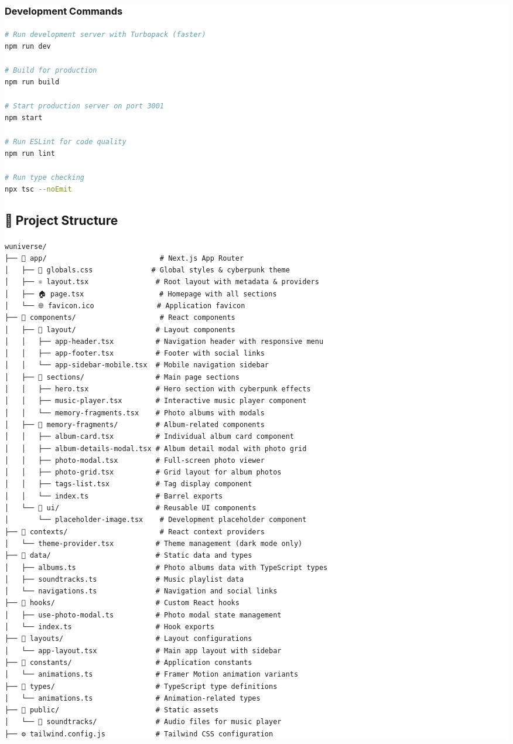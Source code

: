 ### Development Commands

```bash
# Run development server with Turbopack (faster)
npm run dev

# Build for production
npm run build

# Start production server on port 3001
npm start

# Run ESLint for code quality
npm run lint

# Run type checking
npx tsc --noEmit
```

## 📁 Project Structure

```
wuniverse/
├── 📁 app/                           # Next.js App Router
│   ├── 🎨 globals.css              # Global styles & cyberpunk theme
│   ├── ⚛️ layout.tsx                # Root layout with metadata & providers
│   ├── 🏠 page.tsx                  # Homepage with all sections
│   └── 🌐 favicon.ico               # Application favicon
├── 📁 components/                    # React components
│   ├── 📁 layout/                   # Layout components
│   │   ├── app-header.tsx          # Navigation header with responsive menu
│   │   ├── app-footer.tsx          # Footer with social links
│   │   └── app-sidebar-mobile.tsx  # Mobile navigation sidebar
│   ├── 📁 sections/                 # Main page sections
│   │   ├── hero.tsx                # Hero section with cyberpunk effects
│   │   ├── music-player.tsx        # Interactive music player component
│   │   └── memory-fragments.tsx    # Photo albums with modals
│   ├── 📁 memory-fragments/         # Album-related components
│   │   ├── album-card.tsx          # Individual album card component
│   │   ├── album-details-modal.tsx # Album detail modal with photo grid
│   │   ├── photo-modal.tsx         # Full-screen photo viewer
│   │   ├── photo-grid.tsx          # Grid layout for album photos
│   │   ├── tags-list.tsx           # Tag display component
│   │   └── index.ts                # Barrel exports
│   └── 📁 ui/                       # Reusable UI components
│       └── placeholder-image.tsx    # Development placeholder component
├── 📁 contexts/                      # React context providers
│   └── theme-provider.tsx          # Theme management (dark mode only)
├── 📁 data/                         # Static data and types
│   ├── albums.ts                   # Photo albums data with TypeScript types
│   ├── soundtracks.ts              # Music playlist data
│   └── navigations.ts              # Navigation and social links
├── 📁 hooks/                        # Custom React hooks
│   ├── use-photo-modal.ts          # Photo modal state management
│   └── index.ts                    # Hook exports
├── 📁 layouts/                      # Layout configurations
│   └── app-layout.tsx              # Main app layout with sidebar
├── 📁 constants/                    # Application constants
│   └── animations.ts               # Framer Motion animation variants
├── 📁 types/                        # TypeScript type definitions
│   └── animations.ts               # Animation-related types
├── 📁 public/                       # Static assets
│   └── 🎵 soundtracks/              # Audio files for music player
├── ⚙️ tailwind.config.js            # Tailwind CSS configuration
```